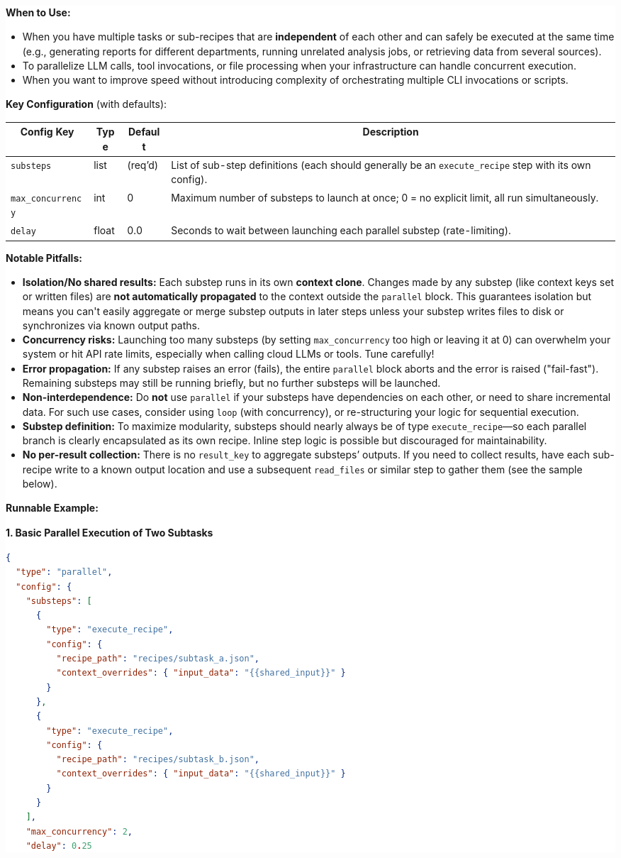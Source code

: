 **When to Use:**
- When you have multiple tasks or sub-recipes that are **independent** of each other and can safely be executed at the same time (e.g., generating reports for different departments, running unrelated analysis jobs, or retrieving data from several sources).
- To parallelize LLM calls, tool invocations, or file processing when your infrastructure can handle concurrent execution.
- When you want to improve speed without introducing complexity of orchestrating multiple CLI invocations or scripts.

**Key Configuration** (with defaults):

| Config Key        | Type   | Default | Description                                                                                               |
|-------------------|--------|---------|-----------------------------------------------------------------------------------------------------------|
| `substeps`        | list   | (req’d) | List of sub-step definitions (each should generally be an `execute_recipe` step with its own config).      |
| `max_concurrency` | int    |   0     | Maximum number of substeps to launch at once; 0 = no explicit limit, all run simultaneously.              |
| `delay`           | float  | 0.0     | Seconds to wait between launching each parallel substep (rate-limiting).                                  |

**Notable Pitfalls:**
- **Isolation/No shared results:** Each substep runs in its own **context clone**. Changes made by any substep (like context keys set or written files) are **not automatically propagated** to the context outside the `parallel` block. This guarantees isolation but means you can't easily aggregate or merge substep outputs in later steps unless your substep writes files to disk or synchronizes via known output paths.
- **Concurrency risks:** Launching too many substeps (by setting `max_concurrency` too high or leaving it at 0) can overwhelm your system or hit API rate limits, especially when calling cloud LLMs or tools. Tune carefully!
- **Error propagation:** If any substep raises an error (fails), the entire `parallel` block aborts and the error is raised ("fail-fast"). Remaining substeps may still be running briefly, but no further substeps will be launched.
- **Non-interdependence:** Do **not** use `parallel` if your substeps have dependencies on each other, or need to share incremental data. For such use cases, consider using `loop` (with concurrency), or re-structuring your logic for sequential execution.
- **Substep definition:** To maximize modularity, substeps should nearly always be of type `execute_recipe`—so each parallel branch is clearly encapsulated as its own recipe. Inline step logic is possible but discouraged for maintainability.
- **No per-result collection:** There is no `result_key` to aggregate substeps’ outputs. If you need to collect results, have each sub-recipe write to a known output location and use a subsequent `read_files` or similar step to gather them (see the sample below).

**Runnable Example:**

**1. Basic Parallel Execution of Two Subtasks**
```json
{
  "type": "parallel",
  "config": {
    "substeps": [
      {
        "type": "execute_recipe",
        "config": {
          "recipe_path": "recipes/subtask_a.json",
          "context_overrides": { "input_data": "{{shared_input}}" }
        }
      },
      {
        "type": "execute_recipe",
        "config": {
          "recipe_path": "recipes/subtask_b.json",
          "context_overrides": { "input_data": "{{shared_input}}" }
        }
      }
    ],
    "max_concurrency": 2,
    "delay": 0.25
```